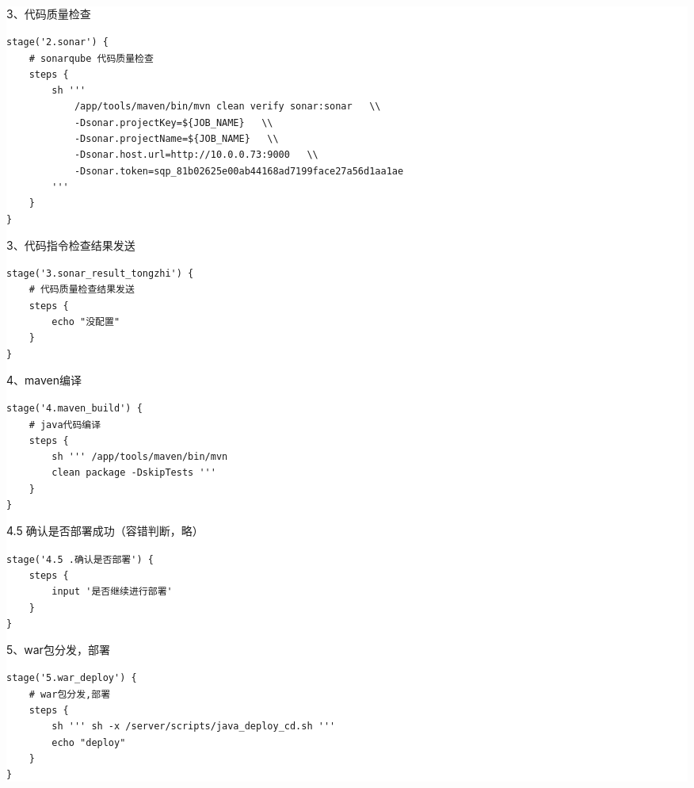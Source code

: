 3、代码质量检查

```shell
stage('2.sonar') {
	# sonarqube 代码质量检查
	steps {
		sh '''
			/app/tools/maven/bin/mvn clean verify sonar:sonar   \\
			-Dsonar.projectKey=${JOB_NAME}   \\
			-Dsonar.projectName=${JOB_NAME}   \\
			-Dsonar.host.url=http://10.0.0.73:9000   \\
			-Dsonar.token=sqp_81b02625e00ab44168ad7199face27a56d1aa1ae
		'''
	}
}
```

3、代码指令检查结果发送

```shell
stage('3.sonar_result_tongzhi') {
	# 代码质量检查结果发送
	steps {
		echo "没配置"
	}
}
```

4、maven编译

```shell
stage('4.maven_build') {
	# java代码编译
	steps {
		sh ''' /app/tools/maven/bin/mvn
		clean package -DskipTests '''
	}
}
```

4.5 确认是否部署成功（容错判断，略）

```shell
stage('4.5 .确认是否部署') {
	steps {
		input '是否继续进行部署'
	}
}
```

5、war包分发，部署

```shell
stage('5.war_deploy') {
	# war包分发,部署
	steps {
		sh ''' sh -x /server/scripts/java_deploy_cd.sh '''
		echo "deploy"
	}
}
```
